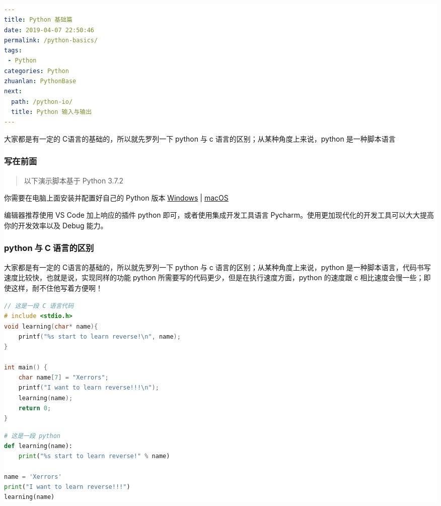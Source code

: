 ```yaml
---
title: Python 基础篇
date: 2019-04-07 22:50:46
permalink: /python-basics/
tags: 
 - Python
categories: Python
zhuanlan: PythonBase
next:
  path: /python-io/
  title: Python 输入与输出
---
```


大家都是有一定的 C语言的基础的，所以就先罗列一下 python 与 c 语言的区别；从某种角度上来说，python 是一种脚本语言



### 写在前面
> 以下演示脚本基于  Python 3.7.2

你需要在电脑上面安装并配置好自己的 Python 版本 [Windows](https://dev.tencent.com/s/21d676cc-f47d-4ffc-affe-df3e8df5e789) | [macOS](https://dev.tencent.com/s/26555f08-8e04-47d5-a81d-cd45a4683c58)

编辑器推荐使用 VS Code 加上响应的插件 python 即可，或者使用集成开发工具语言 Pycharm。使用更加现代化的开发工具可以大大提高你的开发效率以及 Debug 能力。

### python 与 C 语言的区别

大家都是有一定的 C语言的基础的，所以就先罗列一下 python 与 c 语言的区别；从某种角度上来说，python 是一种脚本语言，代码书写速度比较快，也就是说，实现同样的功能 python 所需要写的代码更少，但是在执行速度方面，python 的速度跟 c 相比速度会慢一些；即使这样，耐不住他写着方便啊！

```c
// 这是一段 C 语言代码
# include <stdio.h>
void learning(char* name){
    printf("%s start to learn reverse!\n", name);
}

int main() {
    char name[7] = "Xerrors"; 
    printf("I want to learn reverse!!!\n");
    learning(name);
    return 0;
}
```

```python
# 这是一段 python
def learning(name):
    print("%s start to learn reverse!" % name)

name = 'Xerrors'
print("I want to learn reverse!!!")
learning(name)
```

